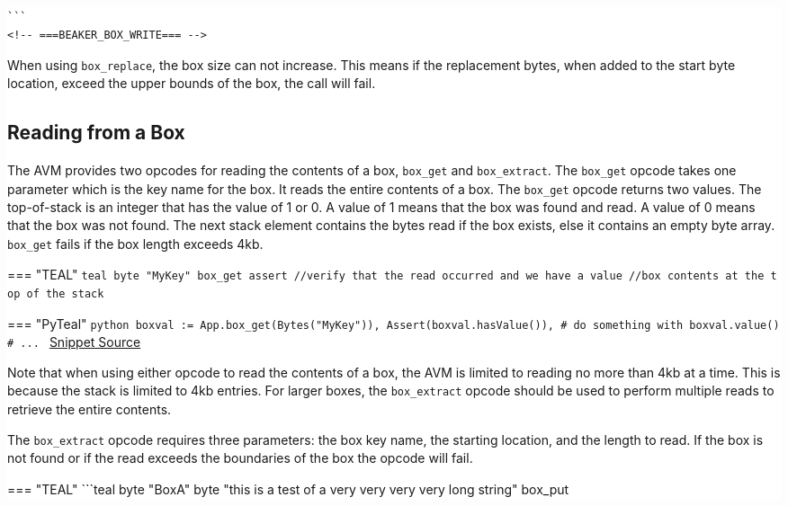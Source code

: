    ```
	<!-- ===BEAKER_BOX_WRITE=== -->

When using `box_replace`, the box size can not increase. This means if the replacement bytes, when added to the start byte location, exceed the upper bounds of the box, the call will fail. 

## Reading from a Box
The AVM provides two opcodes for reading the contents of a box, `box_get` and `box_extract`. The `box_get` opcode takes one parameter which is the key name for the box. It reads the entire contents of a box. The `box_get` opcode returns two values. The top-of-stack is an integer that has the value of 1 or 0. A value of 1 means that the box was found and read. A value of 0 means that the box was not found. The next stack element contains the bytes read if the box exists, else it contains an empty byte array. `box_get` fails if the box length exceeds 4kb.

=== "TEAL"
	<!-- ===TEAL_BOX_GET=== -->
	```teal
	byte "MyKey"
	box_get
	assert //verify that the read occurred and we have a value
	//box contents at the top of the stack
	```
	<!-- ===TEAL_BOX_GET=== -->

=== "PyTeal"
	<!-- ===PYTEAL_BOX_GET=== -->
	```python
	        boxval := App.box_get(Bytes("MyKey")),
	        Assert(boxval.hasValue()),
	        # do something with boxval.value()
	        # ...
	```
	[Snippet Source](https://github.com/barnjamin/pyteal/blob/examples-for-docs/_examples/box.py#L21-L25)
	<!-- ===PYTEAL_BOX_GET=== -->

Note that when using either opcode to read the contents of a box, the AVM is limited to reading no more than 4kb at a time. This is because the stack is limited to 4kb entries. For larger boxes, the `box_extract` opcode should be used to perform multiple reads to retrieve the entire contents.

The `box_extract` opcode requires three parameters: the box key name, the starting location, and the length to read. If the box is not found or if the read exceeds the boundaries of the box the opcode will fail. 


=== "TEAL"
	<!-- ===TEAL_BOX_EXTRACT=== -->
	```teal
	byte "BoxA"
	byte "this is a test of a very very very very long string"
	box_put
